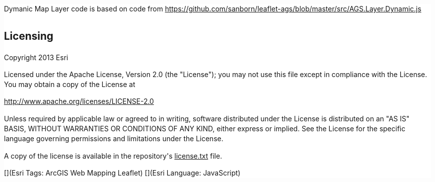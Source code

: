Dymanic Map Layer code is based on code from https://github.com/sanborn/leaflet-ags/blob/master/src/AGS.Layer.Dynamic.js

## Licensing
Copyright 2013 Esri

Licensed under the Apache License, Version 2.0 (the "License");
you may not use this file except in compliance with the License.
You may obtain a copy of the License at

   http://www.apache.org/licenses/LICENSE-2.0

Unless required by applicable law or agreed to in writing, software
distributed under the License is distributed on an "AS IS" BASIS,
WITHOUT WARRANTIES OR CONDITIONS OF ANY KIND, either express or implied.
See the License for the specific language governing permissions and
limitations under the License.

A copy of the license is available in the repository's [license.txt]( https://raw.github.com/Esri/esri-leaflet/master/license.txt) file.

[](Esri Tags: ArcGIS Web Mapping Leaflet)
[](Esri Language: JavaScript)
